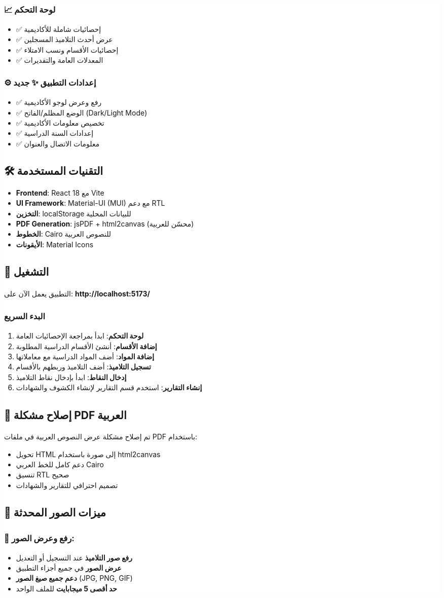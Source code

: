 ### 📈 لوحة التحكم
- ✅ إحصائيات شاملة للأكاديمية
- ✅ عرض أحدث التلاميذ المسجلين
- ✅ إحصائيات الأقسام ونسب الامتلاء
- ✅ المعدلات العامة والتقديرات

### ⚙️ إعدادات التطبيق ✨ **جديد**
- ✅ رفع وعرض لوجو الأكاديمية
- ✅ الوضع المظلم/الفاتح (Dark/Light Mode)
- ✅ تخصيص معلومات الأكاديمية
- ✅ إعدادات السنة الدراسية
- ✅ معلومات الاتصال والعنوان

## 🛠️ التقنيات المستخدمة

- **Frontend**: React 18 مع Vite
- **UI Framework**: Material-UI (MUI) مع دعم RTL
- **التخزين**: localStorage للبيانات المحلية
- **PDF Generation**: jsPDF + html2canvas (محسّن للعربية)
- **الخطوط**: Cairo للنصوص العربية
- **الأيقونات**: Material Icons

## 🚀 التشغيل

التطبيق يعمل الآن على: **http://localhost:5173/**

### البدء السريع

1. **لوحة التحكم**: ابدأ بمراجعة الإحصائيات العامة
2. **إضافة الأقسام**: أنشئ الأقسام الدراسية المطلوبة
3. **إضافة المواد**: أضف المواد الدراسية مع معاملاتها
4. **تسجيل التلاميذ**: أضف التلاميذ وربطهم بالأقسام
5. **إدخال النقاط**: ابدأ بإدخال نقاط التلاميذ
6. **إنشاء التقارير**: استخدم قسم التقارير لإنشاء الكشوف والشهادات

## 🔧 إصلاح مشكلة PDF العربية

تم إصلاح مشكلة عرض النصوص العربية في ملفات PDF باستخدام:
- تحويل HTML إلى صورة باستخدام html2canvas
- دعم كامل للخط العربي Cairo
- تنسيق RTL صحيح
- تصميم احترافي للتقارير والشهادات

## 📸 ميزات الصور المحدثة

### 🎯 **رفع وعرض الصور:**
- **رفع صور التلاميذ** عند التسجيل أو التعديل
- **عرض الصور** في جميع أجزاء التطبيق
- **دعم جميع صيغ الصور** (JPG, PNG, GIF)
- **حد أقصى 5 ميجابايت** للملف الواحد
